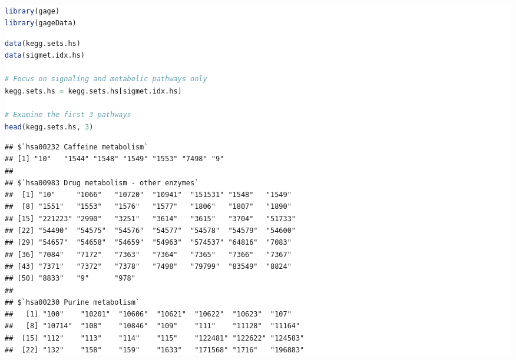 ``` r
library(gage)
library(gageData)
```

``` r
data(kegg.sets.hs)
data(sigmet.idx.hs)

# Focus on signaling and metabolic pathways only
kegg.sets.hs = kegg.sets.hs[sigmet.idx.hs]

# Examine the first 3 pathways
head(kegg.sets.hs, 3)
```

    ## $`hsa00232 Caffeine metabolism`
    ## [1] "10"   "1544" "1548" "1549" "1553" "7498" "9"   
    ## 
    ## $`hsa00983 Drug metabolism - other enzymes`
    ##  [1] "10"     "1066"   "10720"  "10941"  "151531" "1548"   "1549"  
    ##  [8] "1551"   "1553"   "1576"   "1577"   "1806"   "1807"   "1890"  
    ## [15] "221223" "2990"   "3251"   "3614"   "3615"   "3704"   "51733" 
    ## [22] "54490"  "54575"  "54576"  "54577"  "54578"  "54579"  "54600" 
    ## [29] "54657"  "54658"  "54659"  "54963"  "574537" "64816"  "7083"  
    ## [36] "7084"   "7172"   "7363"   "7364"   "7365"   "7366"   "7367"  
    ## [43] "7371"   "7372"   "7378"   "7498"   "79799"  "83549"  "8824"  
    ## [50] "8833"   "9"      "978"   
    ## 
    ## $`hsa00230 Purine metabolism`
    ##   [1] "100"    "10201"  "10606"  "10621"  "10622"  "10623"  "107"   
    ##   [8] "10714"  "108"    "10846"  "109"    "111"    "11128"  "11164" 
    ##  [15] "112"    "113"    "114"    "115"    "122481" "122622" "124583"
    ##  [22] "132"    "158"    "159"    "1633"   "171568" "1716"   "196883"